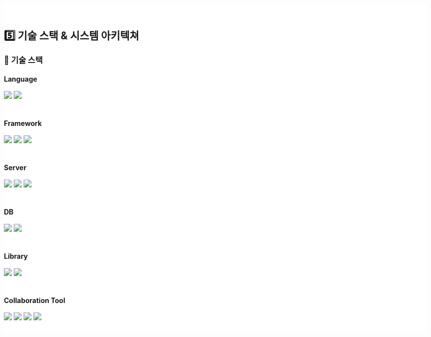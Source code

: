 

<br />
<a name="Arch"></a>

## 5️⃣ 기술 스택 & 시스템 아키텍쳐

### 📍 기술 스택

**Language**
<div align="left">
  <img src="https://img.shields.io/badge/typescript-3178C6?style=for-the-badge&logo=typescript&logoColor=white">
  <img src="https://img.shields.io/badge/java-007396?style=for-the-badge&logo=openjdk&logoColor=white">
</div>
<br />

**Framework**
<div align="left">
  <img src="https://img.shields.io/badge/react-61DAFB?style=for-the-badge&logo=react&logoColor=white"> 
  <img src="https://img.shields.io/badge/node.js-39933?style=for-the-badge&logo=nodedotjs&logoColor=white">
  <img src="https://img.shields.io/badge/spring boot-6DB33F?style=for-the-badge&logo=springboot&logoColor=white">
</div>
<br />

**Server**
<div align="left">
  <img src="https://img.shields.io/badge/vercel-000000?style=for-the-badge&logo=vercel&logoColor=white">
  <img src="https://img.shields.io/badge/amazon ec2-FF9900?style=for-the-badge&logo=amazonec2&logoColor=white">
  <img src="https://img.shields.io/badge/linux-FCC624?style=for-the-badge&logo=linux&logoColor=white">
</div>
<br />

**DB**
<div align="left">
  <img src="https://img.shields.io/badge/mariadb-003545?style=for-the-badge&logo=mariadb&logoColor=white">
  <img src="https://img.shields.io/badge/amazonrds-527FFF?style=for-the-badge&logo=amazonrds&logoColor=white">
</div>
<br />

**Library**
<div align="left">
  <img src="https://img.shields.io/badge/konva-0D83CD?style=for-the-badge&logo=konva&logoColor=white">
  <img src="https://img.shields.io/badge/webrtc-333333?style=for-the-badge&logo=webrtc&logoColor=white">
</div>
<br />

**Collaboration Tool**
<div align="left">
  <img src="https://img.shields.io/badge/github-181717?style=for-the-badge&logo=github&logoColor=white">
  <img src="https://img.shields.io/badge/notion-000000?style=for-the-badge&logo=notion&logoColor=white">
  <img src="https://img.shields.io/badge/figma-F24E1E?style=for-the-badge&logo=figma&logoColor=white">
  <img src="https://img.shields.io/badge/slack-4A154B?style=for-the-badge&logo=slack&logoColor=white">
</div>
<br />
